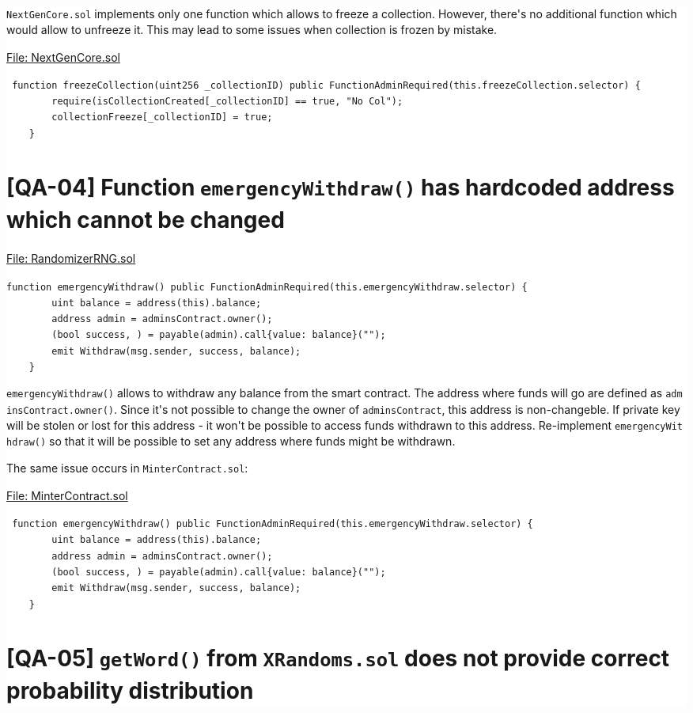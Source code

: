 `NextGenCore.sol` implements only one function which allows to freeze a collection. However, there's no additional function which would allow to unfreeze it.
This may lead to some issues when collection is frozen by mistake.

[File: NextGenCore.sol](https://github.com/code-423n4/2023-10-nextgen/blob/8b518196629faa37eae39736837b24926fd3c07c/smart-contracts/NextGenCore.sol#L292)
```
 function freezeCollection(uint256 _collectionID) public FunctionAdminRequired(this.freezeCollection.selector) {
        require(isCollectionCreated[_collectionID] == true, "No Col");
        collectionFreeze[_collectionID] = true;
    }
```


# [QA-04] Function `emergencyWithdraw()` has hardcoded address which cannot be changed

[File: RandomizerRNG.sol](https://github.com/code-423n4/2023-10-nextgen/blob/8b518196629faa37eae39736837b24926fd3c07c/smart-contracts/RandomizerRNG.sol#L79-L84)
```
function emergencyWithdraw() public FunctionAdminRequired(this.emergencyWithdraw.selector) {
        uint balance = address(this).balance;
        address admin = adminsContract.owner();
        (bool success, ) = payable(admin).call{value: balance}("");
        emit Withdraw(msg.sender, success, balance);
    }

```

`emergencyWithdraw()` allows to withdraw any balance from the smart contract. The address where funds will go are defined as `adminsContract.owner()`.
Since it's not possible to change the owner of `adminsContract`, this address is non-changeble. If private key will be stolen or lost for this address - it won't be possible to access funds withdrawn to this address. 
Re-implement `emergencyWithdraw()` so that it will be possible to set any address where funds might be withdrawn.

The same issue occurs in `MinterContract.sol`:

[File: MinterContract.sol](https://github.com/code-423n4/2023-10-nextgen/blob/8b518196629faa37eae39736837b24926fd3c07c/smart-contracts/MinterContract.sol#L461)
```
 function emergencyWithdraw() public FunctionAdminRequired(this.emergencyWithdraw.selector) {
        uint balance = address(this).balance;
        address admin = adminsContract.owner();
        (bool success, ) = payable(admin).call{value: balance}("");
        emit Withdraw(msg.sender, success, balance);
    }
```


# [QA-05] `getWord()` from `XRandoms.sol` does not provide correct probability distribution
